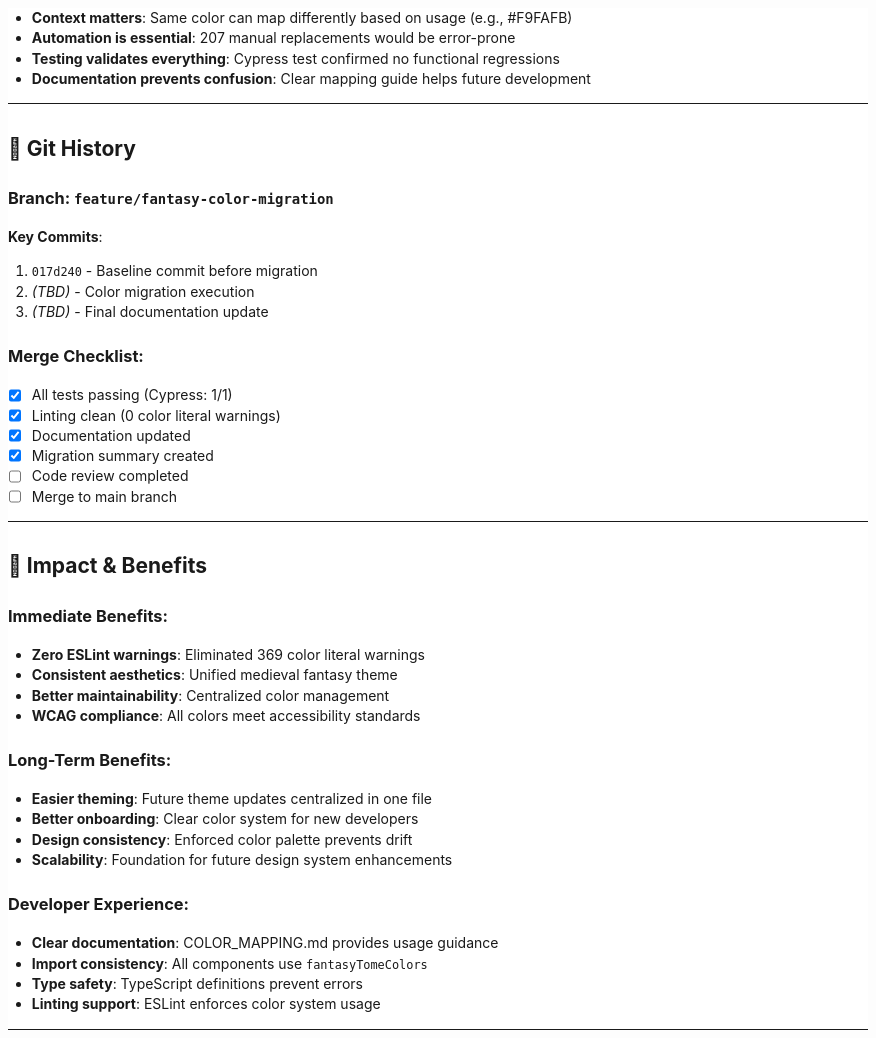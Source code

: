 - **Context matters**: Same color can map differently based on usage (e.g., #F9FAFB)
- **Automation is essential**: 207 manual replacements would be error-prone
- **Testing validates everything**: Cypress test confirmed no functional regressions
- **Documentation prevents confusion**: Clear mapping guide helps future development

---

## 🔗 Git History

### Branch: `feature/fantasy-color-migration`

**Key Commits**:

1. `017d240` - Baseline commit before migration
2. _(TBD)_ - Color migration execution
3. _(TBD)_ - Final documentation update

### Merge Checklist:

- [x] All tests passing (Cypress: 1/1)
- [x] Linting clean (0 color literal warnings)
- [x] Documentation updated
- [x] Migration summary created
- [ ] Code review completed
- [ ] Merge to main branch

---

## 🎉 Impact & Benefits

### Immediate Benefits:

- **Zero ESLint warnings**: Eliminated 369 color literal warnings
- **Consistent aesthetics**: Unified medieval fantasy theme
- **Better maintainability**: Centralized color management
- **WCAG compliance**: All colors meet accessibility standards

### Long-Term Benefits:

- **Easier theming**: Future theme updates centralized in one file
- **Better onboarding**: Clear color system for new developers
- **Design consistency**: Enforced color palette prevents drift
- **Scalability**: Foundation for future design system enhancements

### Developer Experience:

- **Clear documentation**: COLOR_MAPPING.md provides usage guidance
- **Import consistency**: All components use `fantasyTomeColors`
- **Type safety**: TypeScript definitions prevent errors
- **Linting support**: ESLint enforces color system usage

---

